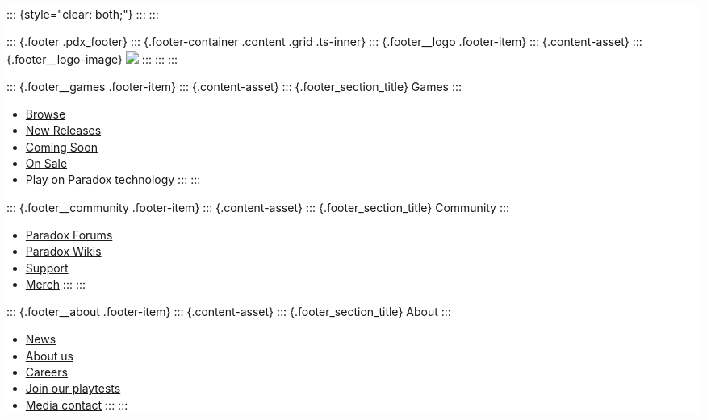 ::: {style="clear: both;"}
:::
:::

::: {.footer .pdx_footer}
::: {.footer-container .content .grid .ts-inner}
::: {.footer__logo .footer-item}
::: {.content-asset}
::: {.footer__logo-image}
![](https://www.paradoxplaza.com/on/demandware.static/Sites-Paradox_US-Site/-/en_US/images/footer-master-logo.png)
:::
:::
:::

::: {.footer__games .footer-item}
::: {.content-asset}
::: {.footer_section_title}
Games
:::

-   [Browse](https://www.paradoxplaza.com/games/ "Browse")
-   [New
    Releases](https://www.paradoxplaza.com/new-releases/ "New Releases")
-   [Coming
    Soon](https://www.paradoxplaza.com/coming-soon/ "Coming Soon")
-   [On Sale](https://www.paradoxplaza.com/on-sale/ "On Sale")
-   [Play on Paradox
    technology](https://play.paradoxplaza.com/ "Paradox Launcher")
:::
:::

::: {.footer__community .footer-item}
::: {.content-asset}
::: {.footer_section_title}
Community
:::

-   [Paradox
    Forums](https://forum.paradoxplaza.com/forum/index.php "Paradox Forums")
-   [Paradox Wikis](https://paradoxwikis.com/ "Paradox Wikis")
-   [Support](https://www.paradoxplaza.com/support-static-info-ca.html "Support")
-   [Merch](http://merch.paradoxplaza.com/ "Merch")
:::
:::

::: {.footer__about .footer-item}
::: {.content-asset}
::: {.footer_section_title}
About
:::

-   [News](https://www.paradoxplaza.com/news "News")
-   [About
    us](https://www.paradoxplaza.com/about-us-static-info-ca.html "About us")
-   [Careers](http://career.paradoxplaza.com/ "Careers")
-   [Join our
    playtests](https://www.paradoxplaza.com/playtest-static-info-ca.html "Join our playtests")
-   [Media
    contact](https://www.paradoxplaza.com/press-static-info-ca.html "Media contact")
:::
:::
